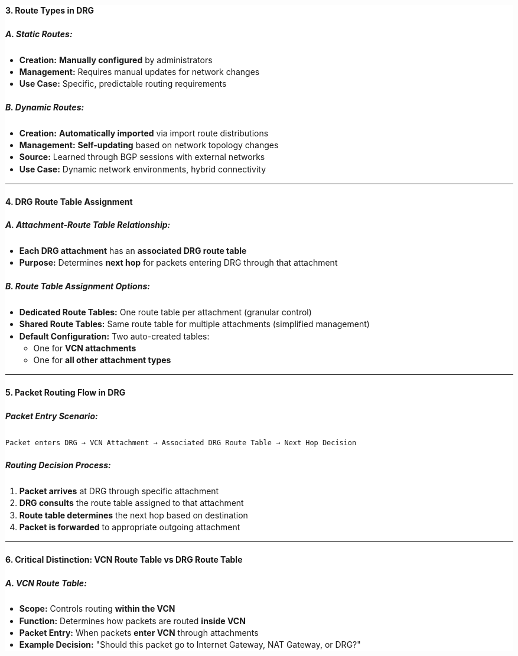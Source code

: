 
#### **3. Route Types in DRG**

##### **A. Static Routes:**
*   **Creation:** **Manually configured** by administrators
*   **Management:** Requires manual updates for network changes
*   **Use Case:** Specific, predictable routing requirements

##### **B. Dynamic Routes:**
*   **Creation:** **Automatically imported** via import route distributions
*   **Management:** **Self-updating** based on network topology changes
*   **Source:** Learned through BGP sessions with external networks
*   **Use Case:** Dynamic network environments, hybrid connectivity

---

#### **4. DRG Route Table Assignment**

##### **A. Attachment-Route Table Relationship:**
*   **Each DRG attachment** has an **associated DRG route table**
*   **Purpose:** Determines **next hop** for packets entering DRG through that attachment

##### **B. Route Table Assignment Options:**
*   **Dedicated Route Tables:** One route table per attachment (granular control)
*   **Shared Route Tables:** Same route table for multiple attachments (simplified management)
*   **Default Configuration:** Two auto-created tables:
    *   One for **VCN attachments**
    *   One for **all other attachment types**

---

#### **5. Packet Routing Flow in DRG**

##### **Packet Entry Scenario:**
```
Packet enters DRG → VCN Attachment → Associated DRG Route Table → Next Hop Decision
```

##### **Routing Decision Process:**
1.  **Packet arrives** at DRG through specific attachment
2.  **DRG consults** the route table assigned to that attachment
3.  **Route table determines** the next hop based on destination
4.  **Packet is forwarded** to appropriate outgoing attachment

---

#### **6. Critical Distinction: VCN Route Table vs DRG Route Table**

##### **A. VCN Route Table:**
*   **Scope:** Controls routing **within the VCN**
*   **Function:** Determines how packets are routed **inside VCN**
*   **Packet Entry:** When packets **enter VCN** through attachments
*   **Example Decision:** "Should this packet go to Internet Gateway, NAT Gateway, or DRG?"
